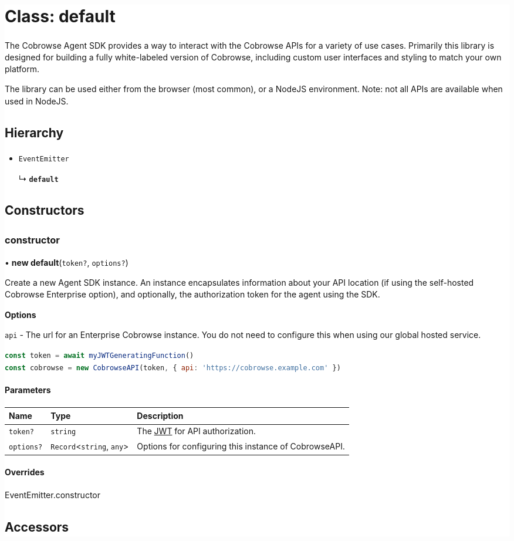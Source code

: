 
<a name="classesdefaultmd"></a>

# Class: default

The Cobrowse Agent SDK provides a way to interact with the Cobrowse APIs for a variety of use cases.
Primarily this library is designed for building a fully white-labeled version of Cobrowse, including
custom user interfaces and styling to match your own platform.

The library can be used either from the browser (most common), or a NodeJS environment. Note: not all APIs are
available when used in NodeJS.

## Hierarchy

- `EventEmitter`

  ↳ **`default`**

## Constructors

### <a id="constructor" name="constructor"></a> constructor

• **new default**(`token?`, `options?`)

Create a new Agent SDK instance. An instance encapsulates information about your API location (if
using the self-hosted Cobrowse Enterprise option), and optionally, the authorization token for the
agent using the SDK.

**Options**

`api` - The url for an Enterprise Cobrowse instance. You do not need to configure this when using our global hosted service.

```javascript
const token = await myJWTGeneratingFunction()
const cobrowse = new CobrowseAPI(token, { api: 'https://cobrowse.example.com' })
```

#### Parameters

| Name | Type | Description |
| :------ | :------ | :------ |
| `token?` | `string` | The [JWT](https://docs.cobrowse.io/agent-side-integrations/json-web-tokens-jwts) for API authorization. |
| `options?` | `Record`<`string`, `any`\> | Options for configuring this instance of CobrowseAPI. |

#### Overrides

EventEmitter.constructor

## Accessors
